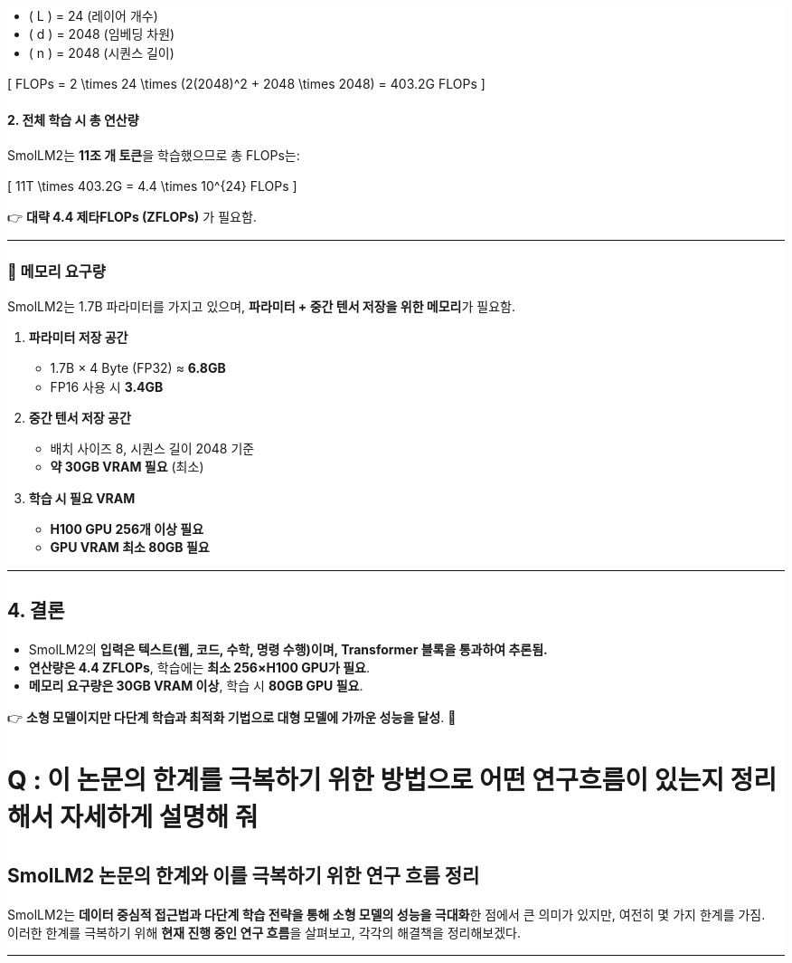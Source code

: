 - \( L \) = 24 (레이어 개수)
- \( d \) = 2048 (임베딩 차원)
- \( n \) = 2048 (시퀀스 길이)

\[
FLOPs = 2 \times 24 \times (2(2048)^2 + 2048 \times 2048) = 403.2G FLOPs
\]

#### **2. 전체 학습 시 총 연산량**
SmolLM2는 **11조 개 토큰**을 학습했으므로 총 FLOPs는:

\[
11T \times 403.2G = 4.4 \times 10^{24} FLOPs
\]

👉 **대략 4.4 제타FLOPs (ZFLOPs)** 가 필요함.

---

### **📌 메모리 요구량**
SmolLM2는 1.7B 파라미터를 가지고 있으며, **파라미터 + 중간 텐서 저장을 위한 메모리**가 필요함.

1. **파라미터 저장 공간**  
   - 1.7B × 4 Byte (FP32) ≈ **6.8GB**
   - FP16 사용 시 **3.4GB**

2. **중간 텐서 저장 공간**  
   - 배치 사이즈 8, 시퀀스 길이 2048 기준  
   - **약 30GB VRAM 필요** (최소)

3. **학습 시 필요 VRAM**  
   - **H100 GPU 256개 이상 필요**  
   - **GPU VRAM 최소 80GB 필요**

---

## **4. 결론**
- SmolLM2의 **입력은 텍스트(웹, 코드, 수학, 명령 수행)이며, Transformer 블록을 통과하여 추론됨.**
- **연산량은 4.4 ZFLOPs**, 학습에는 **최소 256×H100 GPU가 필요**.
- **메모리 요구량은 30GB VRAM 이상**, 학습 시 **80GB GPU 필요**.

👉 **소형 모델이지만 다단계 학습과 최적화 기법으로 대형 모델에 가까운 성능을 달성**. 🚀

# Q : 이 논문의 한계를 극복하기 위한 방법으로 어떤 연구흐름이 있는지 정리해서 자세하게 설명해 줘



## **SmolLM2 논문의 한계와 이를 극복하기 위한 연구 흐름 정리**

SmolLM2는 **데이터 중심적 접근법과 다단계 학습 전략을 통해 소형 모델의 성능을 극대화**한 점에서 큰 의미가 있지만, 여전히 몇 가지 한계를 가짐.  
이러한 한계를 극복하기 위해 **현재 진행 중인 연구 흐름**을 살펴보고, 각각의 해결책을 정리해보겠다.

---
